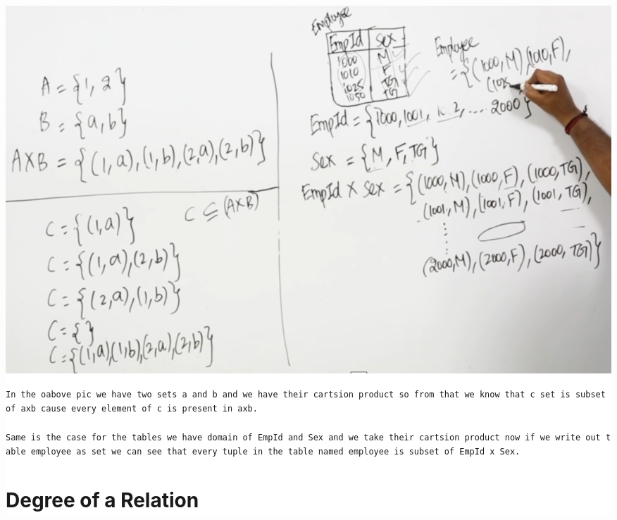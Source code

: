 ![SQL](./3.png)

    In the oabove pic we have two sets a and b and we have their cartsion product so from that we know that c set is subset of axb cause every element of c is present in axb.

    Same is the case for the tables we have domain of EmpId and Sex and we take their cartsion product now if we write out table employee as set we can see that every tuple in the table named employee is subset of EmpId x Sex.

# Degree of a Relation

